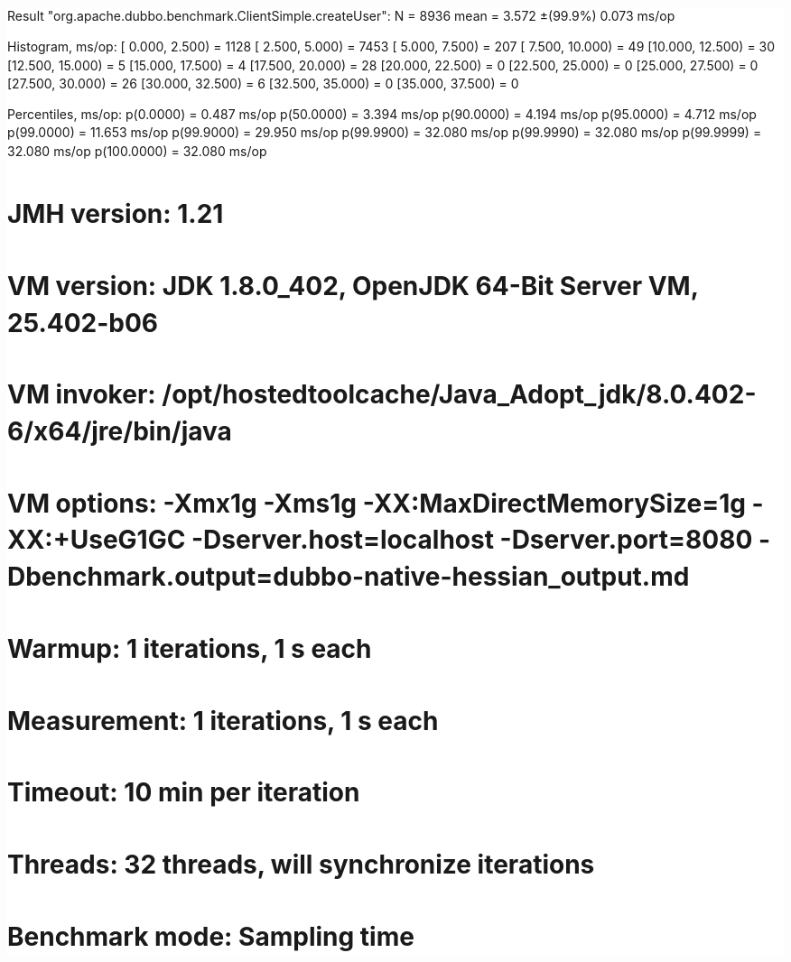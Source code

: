 

Result "org.apache.dubbo.benchmark.ClientSimple.createUser":
  N = 8936
  mean =      3.572 ±(99.9%) 0.073 ms/op

  Histogram, ms/op:
    [ 0.000,  2.500) = 1128 
    [ 2.500,  5.000) = 7453 
    [ 5.000,  7.500) = 207 
    [ 7.500, 10.000) = 49 
    [10.000, 12.500) = 30 
    [12.500, 15.000) = 5 
    [15.000, 17.500) = 4 
    [17.500, 20.000) = 28 
    [20.000, 22.500) = 0 
    [22.500, 25.000) = 0 
    [25.000, 27.500) = 0 
    [27.500, 30.000) = 26 
    [30.000, 32.500) = 6 
    [32.500, 35.000) = 0 
    [35.000, 37.500) = 0 

  Percentiles, ms/op:
      p(0.0000) =      0.487 ms/op
     p(50.0000) =      3.394 ms/op
     p(90.0000) =      4.194 ms/op
     p(95.0000) =      4.712 ms/op
     p(99.0000) =     11.653 ms/op
     p(99.9000) =     29.950 ms/op
     p(99.9900) =     32.080 ms/op
     p(99.9990) =     32.080 ms/op
     p(99.9999) =     32.080 ms/op
    p(100.0000) =     32.080 ms/op


# JMH version: 1.21
# VM version: JDK 1.8.0_402, OpenJDK 64-Bit Server VM, 25.402-b06
# VM invoker: /opt/hostedtoolcache/Java_Adopt_jdk/8.0.402-6/x64/jre/bin/java
# VM options: -Xmx1g -Xms1g -XX:MaxDirectMemorySize=1g -XX:+UseG1GC -Dserver.host=localhost -Dserver.port=8080 -Dbenchmark.output=dubbo-native-hessian_output.md
# Warmup: 1 iterations, 1 s each
# Measurement: 1 iterations, 1 s each
# Timeout: 10 min per iteration
# Threads: 32 threads, will synchronize iterations
# Benchmark mode: Sampling time